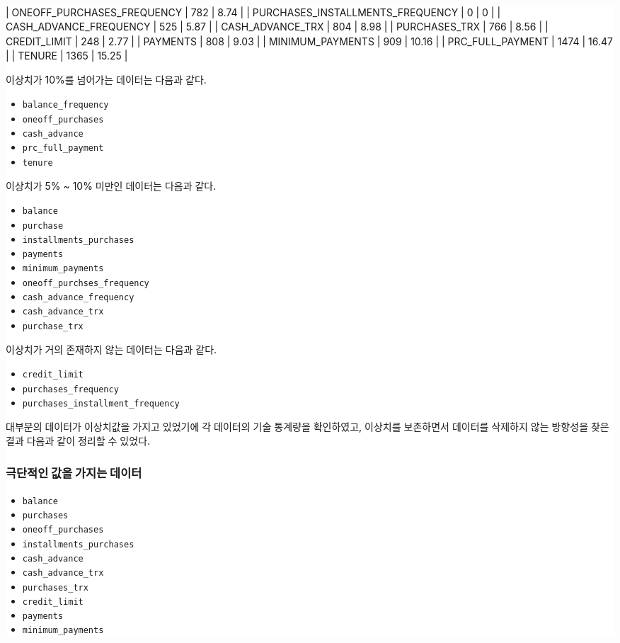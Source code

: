 | ONEOFF_PURCHASES_FREQUENCY | 782 | 8.74 |
| PURCHASES_INSTALLMENTS_FREQUENCY | 0 | 0 |
| CASH_ADVANCE_FREQUENCY | 525 | 5.87 |
| CASH_ADVANCE_TRX | 804 | 8.98 |
| PURCHASES_TRX | 766 | 8.56 |
| CREDIT_LIMIT | 248 | 2.77 |
| PAYMENTS | 808 | 9.03 |
| MINIMUM_PAYMENTS | 909 | 10.16 |
| PRC_FULL_PAYMENT | 1474 | 16.47 |
| TENURE | 1365 | 15.25 |

이상치가 10%를 넘어가는 데이터는 다음과 같다.

- `balance_frequency`
- `oneoff_purchases`
- `cash_advance`
- `prc_full_payment`
- `tenure`

이상치가 5% ~ 10% 미만인 데이터는 다음과 같다.

- `balance`
- `purchase`
- `installments_purchases`
- `payments`
- `minimum_payments`
- `oneoff_purchses_frequency`
- `cash_advance_frequency`
- `cash_advance_trx`
- `purchase_trx`

이상치가 거의 존재하지 않는 데이터는 다음과 같다.

- `credit_limit`
- `purchases_frequency`
- `purchases_installment_frequency`

대부분의 데이터가 이상치값을 가지고 있었기에 각 데이터의 기술 통계량을 확인하였고, 이상치를 보존하면서 데이터를 삭제하지 않는 방향성을 찾은 결과 다음과 같이 정리할 수 있었다.

### 극단적인 값을 가지는 데이터

- `balance`
- `purchases`
- `oneoff_purchases`
- `installments_purchases`
- `cash_advance`
- `cash_advance_trx`
- `purchases_trx`
- `credit_limit`
- `payments`
- `minimum_payments`

